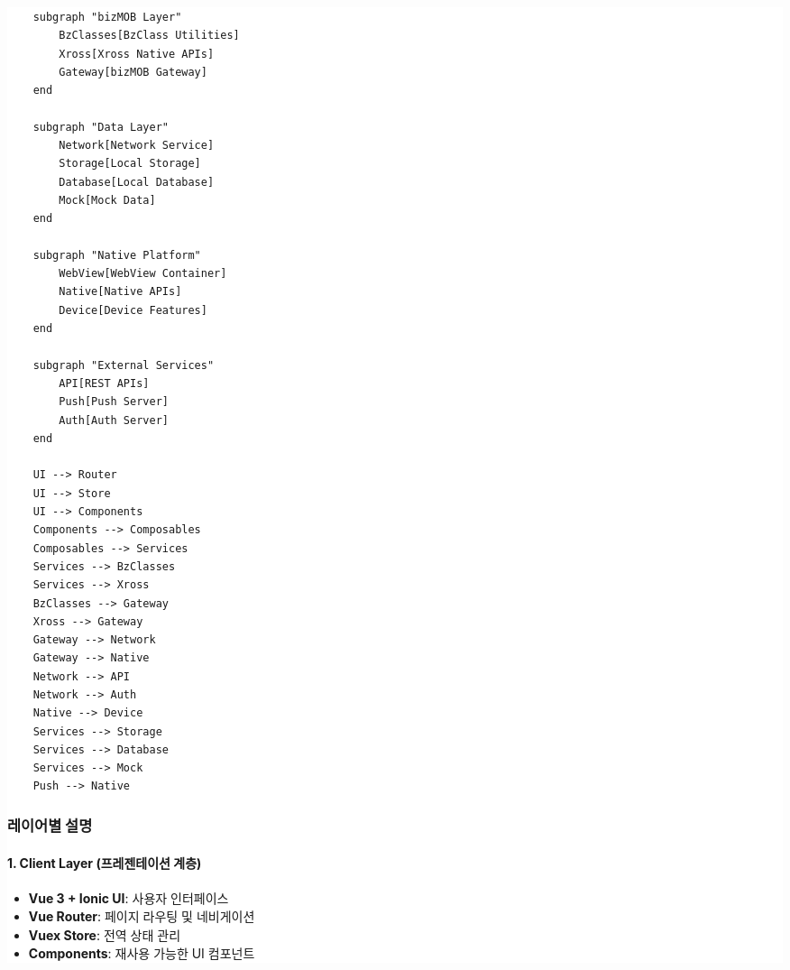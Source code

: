 ```mermaid
    subgraph "bizMOB Layer"
        BzClasses[BzClass Utilities]
        Xross[Xross Native APIs]
        Gateway[bizMOB Gateway]
    end
    
    subgraph "Data Layer"
        Network[Network Service]
        Storage[Local Storage]
        Database[Local Database]
        Mock[Mock Data]
    end
    
    subgraph "Native Platform"
        WebView[WebView Container]
        Native[Native APIs]
        Device[Device Features]
    end
    
    subgraph "External Services"
        API[REST APIs]
        Push[Push Server]
        Auth[Auth Server]
    end
    
    UI --> Router
    UI --> Store
    UI --> Components
    Components --> Composables
    Composables --> Services
    Services --> BzClasses
    Services --> Xross
    BzClasses --> Gateway
    Xross --> Gateway
    Gateway --> Network
    Gateway --> Native
    Network --> API
    Network --> Auth
    Native --> Device
    Services --> Storage
    Services --> Database
    Services --> Mock
    Push --> Native
```

### 레이어별 설명

#### 1. Client Layer (프레젠테이션 계층)
- **Vue 3 + Ionic UI**: 사용자 인터페이스
- **Vue Router**: 페이지 라우팅 및 네비게이션
- **Vuex Store**: 전역 상태 관리
- **Components**: 재사용 가능한 UI 컴포넌트
